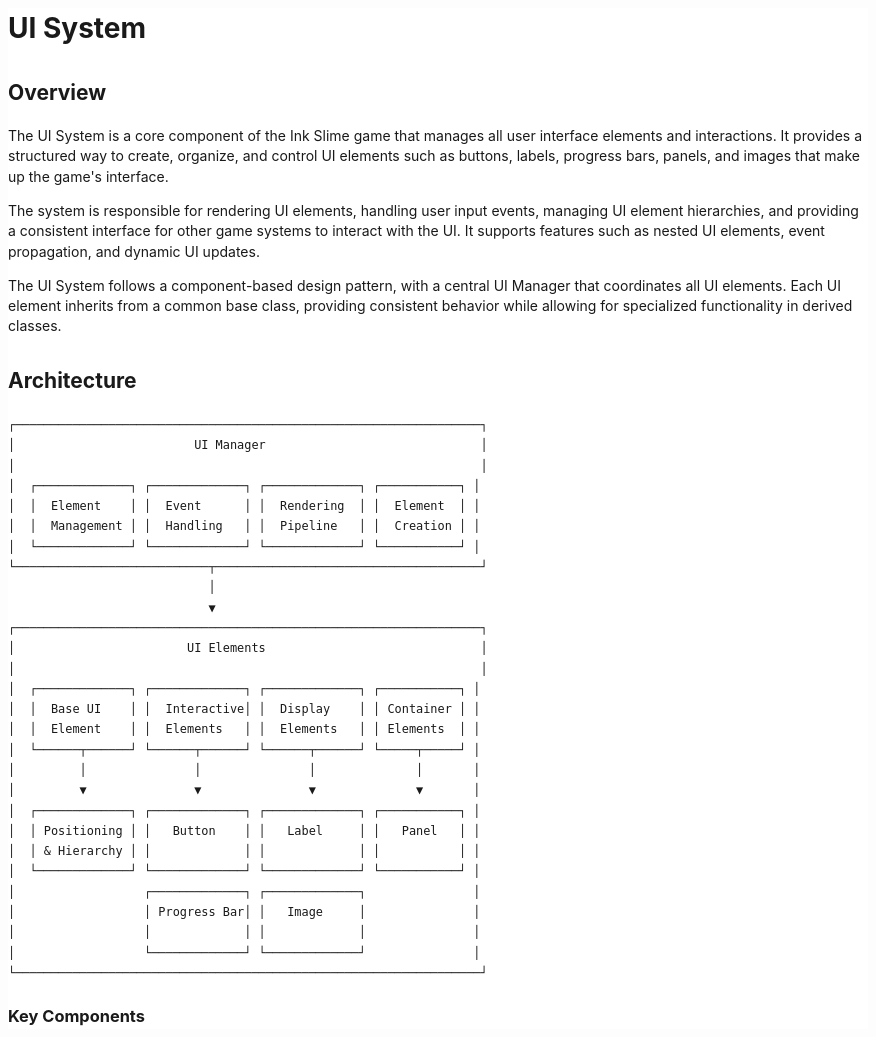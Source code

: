 # UI System

## Overview

The UI System is a core component of the Ink Slime game that manages all user interface elements and interactions. It provides a structured way to create, organize, and control UI elements such as buttons, labels, progress bars, panels, and images that make up the game's interface.

The system is responsible for rendering UI elements, handling user input events, managing UI element hierarchies, and providing a consistent interface for other game systems to interact with the UI. It supports features such as nested UI elements, event propagation, and dynamic UI updates.

The UI System follows a component-based design pattern, with a central UI Manager that coordinates all UI elements. Each UI element inherits from a common base class, providing consistent behavior while allowing for specialized functionality in derived classes.

## Architecture

```
┌─────────────────────────────────────────────────────────────────┐
│                         UI Manager                              │
│                                                                 │
│  ┌─────────────┐ ┌─────────────┐ ┌─────────────┐ ┌───────────┐ │
│  │  Element    │ │  Event      │ │  Rendering  │ │  Element  │ │
│  │  Management │ │  Handling   │ │  Pipeline   │ │  Creation │ │
│  └─────────────┘ └─────────────┘ └─────────────┘ └───────────┘ │
└───────────────────────────┬─────────────────────────────────────┘
                            │
                            ▼
┌─────────────────────────────────────────────────────────────────┐
│                        UI Elements                              │
│                                                                 │
│  ┌─────────────┐ ┌─────────────┐ ┌─────────────┐ ┌───────────┐ │
│  │  Base UI    │ │  Interactive│ │  Display    │ │ Container │ │
│  │  Element    │ │  Elements   │ │  Elements   │ │ Elements  │ │
│  └──────┬──────┘ └──────┬──────┘ └──────┬──────┘ └─────┬─────┘ │
│         │               │               │              │       │
│         ▼               ▼               ▼              ▼       │
│  ┌─────────────┐ ┌─────────────┐ ┌─────────────┐ ┌───────────┐ │
│  │ Positioning │ │   Button    │ │   Label     │ │   Panel   │ │
│  │ & Hierarchy │ │             │ │             │ │           │ │
│  └─────────────┘ └─────────────┘ └─────────────┘ └───────────┘ │
│                  ┌─────────────┐ ┌─────────────┐               │
│                  │ Progress Bar│ │   Image     │               │
│                  │             │ │             │               │
│                  └─────────────┘ └─────────────┘               │
└─────────────────────────────────────────────────────────────────┘
```

### Key Components
